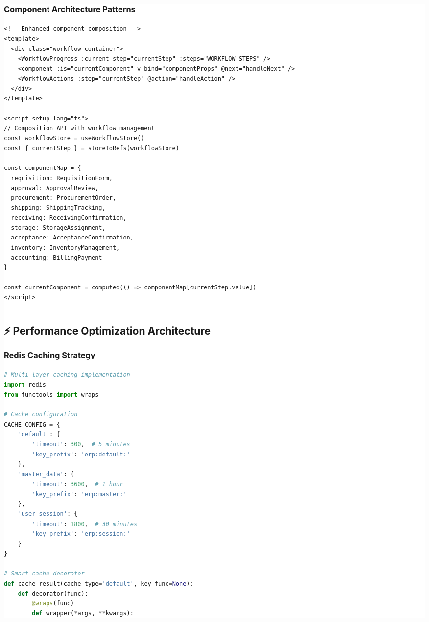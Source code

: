 ### Component Architecture Patterns
```vue
<!-- Enhanced component composition -->
<template>
  <div class="workflow-container">
    <WorkflowProgress :current-step="currentStep" :steps="WORKFLOW_STEPS" />
    <component :is="currentComponent" v-bind="componentProps" @next="handleNext" />
    <WorkflowActions :step="currentStep" @action="handleAction" />
  </div>
</template>

<script setup lang="ts">
// Composition API with workflow management
const workflowStore = useWorkflowStore()
const { currentStep } = storeToRefs(workflowStore)

const componentMap = {
  requisition: RequisitionForm,
  approval: ApprovalReview,
  procurement: ProcurementOrder,
  shipping: ShippingTracking,
  receiving: ReceivingConfirmation,
  storage: StorageAssignment,
  acceptance: AcceptanceConfirmation,
  inventory: InventoryManagement,
  accounting: BillingPayment
}

const currentComponent = computed(() => componentMap[currentStep.value])
</script>
```

---

## ⚡ Performance Optimization Architecture

### Redis Caching Strategy
```python
# Multi-layer caching implementation
import redis
from functools import wraps

# Cache configuration
CACHE_CONFIG = {
    'default': {
        'timeout': 300,  # 5 minutes
        'key_prefix': 'erp:default:'
    },
    'master_data': {
        'timeout': 3600,  # 1 hour
        'key_prefix': 'erp:master:'
    },
    'user_session': {
        'timeout': 1800,  # 30 minutes  
        'key_prefix': 'erp:session:'
    }
}

# Smart cache decorator
def cache_result(cache_type='default', key_func=None):
    def decorator(func):
        @wraps(func)
        def wrapper(*args, **kwargs):
```